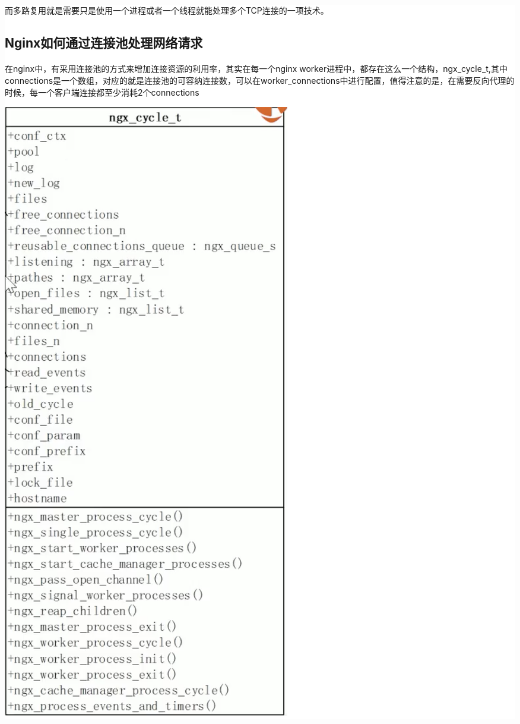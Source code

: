 而多路复用就是需要只是使用一个进程或者一个线程就能处理多个TCP连接的一项技术。

## Nginx如何通过连接池处理网络请求

在nginx中，有采用连接池的方式来增加连接资源的利用率，其实在每一个nginx worker进程中，都存在这么一个结构，ngx\_cycle\_t,其中connections是一个数组，对应的就是连接池的可容纳连接数，可以在worker\_connections中进行配置，值得注意的是，在需要反向代理的时候，每一个客户端连接都至少消耗2个connections&#x20;

![](image/image_RP-5KeEGmR.png)
